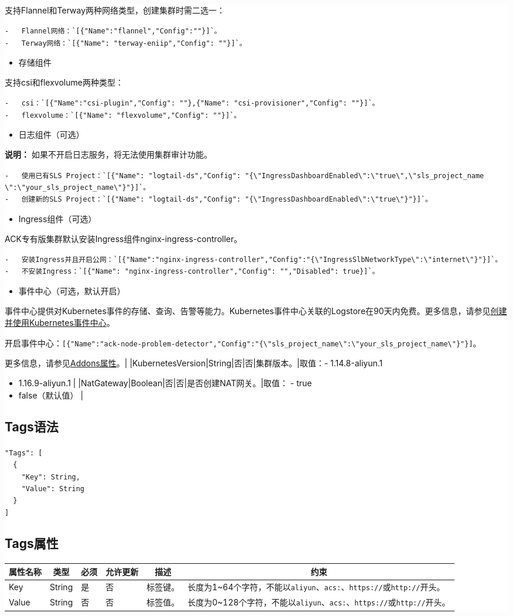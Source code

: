 支持Flannel和Terway两种网络类型，创建集群时需二选一：

    -   Flannel网络：`[{"Name":"flannel","Config":""}]`。
    -   Terway网络：`[{"Name": "terway-eniip","Config": ""}]`。
-   存储组件

支持csi和flexvolume两种类型：

    -   csi：`[{"Name":"csi-plugin","Config": ""},{"Name": "csi-provisioner","Config": ""}]`。
    -   flexvolume：`[{"Name": "flexvolume","Config": ""}]`。
-   日志组件（可选）

**说明：** 如果不开启日志服务，将无法使用集群审计功能。

    -   使用已有SLS Project：`[{"Name": "logtail-ds","Config": "{\"IngressDashboardEnabled\":\"true\",\"sls_project_name\":\"your_sls_project_name\"}"}]`。
    -   创建新的SLS Project：`[{"Name": "logtail-ds","Config": "{\"IngressDashboardEnabled\":\"true\"}"}]`。
-   Ingress组件（可选）

ACK专有版集群默认安装Ingress组件nginx-ingress-controller。

    -   安装Ingress并且开启公网：`[{"Name":"nginx-ingress-controller","Config":"{\"IngressSlbNetworkType\":\"internet\"}"}]`。
    -   不安装Ingress：`[{"Name": "nginx-ingress-controller","Config": "","Disabled": true}]`。
-   事件中心（可选，默认开启）

事件中心提供对Kubernetes事件的存储、查询、告警等能力。Kubernetes事件中心关联的Logstore在90天内免费。更多信息，请参见[创建并使用Kubernetes事件中心](/cn.zh-CN/应用中心（App）/K8S事件中心/创建并使用Kubernetes事件中心.md)。

开启事件中心：`[{"Name":"ack-node-problem-detector","Config":"{\"sls_project_name\":\"your_sls_project_name\"}"}]`。


更多信息，请参见[Addons属性](#section_1q6_jga_mlb)。|
|KubernetesVersion|String|否|否|集群版本。|取值：-   1.14.8-aliyun.1
-   1.16.9-aliyun.1 |
|NatGateway|Boolean|否|否|是否创建NAT网关。|取值： -   true
-   false（默认值） |

## Tags语法

```
"Tags": [
  {
    "Key": String,
    "Value": String
  }
]
```

## Tags属性

|属性名称|类型|必须|允许更新|描述|约束|
|----|--|--|----|--|--|
|Key|String|是|否|标签键。|长度为1~64个字符，不能以`aliyun`、`acs:`、`https://`或`http://`开头。|
|Value|String|否|否|标签值。|长度为0~128个字符，不能以`aliyun`、`acs:`、`https://`或`http://`开头。|

